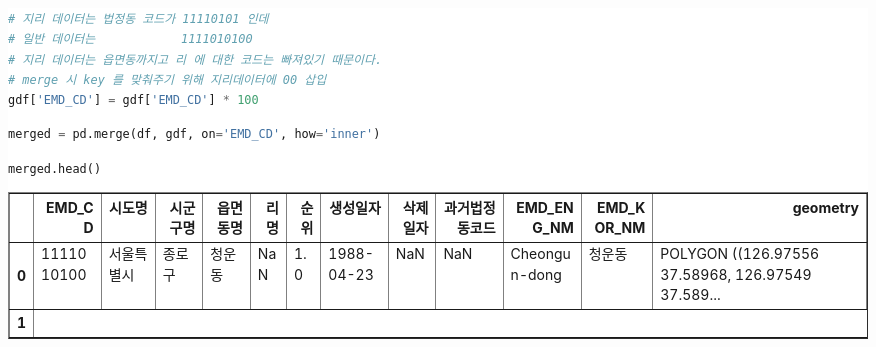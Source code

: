 ```python
# 지리 데이터는 법정동 코드가 11110101 인데
# 일반 데이터는            1111010100
# 지리 데이터는 읍면동까지고 리 에 대한 코드는 빠져있기 때문이다.
# merge 시 key 를 맞춰주기 위해 지리데이터에 00 삽입
gdf['EMD_CD'] = gdf['EMD_CD'] * 100
```

```python
merged = pd.merge(df, gdf, on='EMD_CD', how='inner')
```

```python
merged.head()
```

<div>
<style scoped>
    .dataframe tbody tr th:only-of-type {
        vertical-align: middle;
    }

    .dataframe tbody tr th {
        vertical-align: top;
    }

    .dataframe thead th {
        text-align: right;
    }

</style>
<table border="1" class="dataframe">
  <thead>
    <tr style="text-align: right;">
      <th></th>
      <th>EMD_CD</th>
      <th>시도명</th>
      <th>시군구명</th>
      <th>읍면동명</th>
      <th>리명</th>
      <th>순위</th>
      <th>생성일자</th>
      <th>삭제일자</th>
      <th>과거법정동코드</th>
      <th>EMD_ENG_NM</th>
      <th>EMD_KOR_NM</th>
      <th>geometry</th>
    </tr>
  </thead>
  <tbody>
    <tr>
      <th>0</th>
      <td>1111010100</td>
      <td>서울특별시</td>
      <td>종로구</td>
      <td>청운동</td>
      <td>NaN</td>
      <td>1.0</td>
      <td>1988-04-23</td>
      <td>NaN</td>
      <td>NaN</td>
      <td>Cheongun-dong</td>
      <td>청운동</td>
      <td>POLYGON ((126.97556 37.58968, 126.97549 37.589...</td>
    </tr>
    <tr>
      <th>1</th>